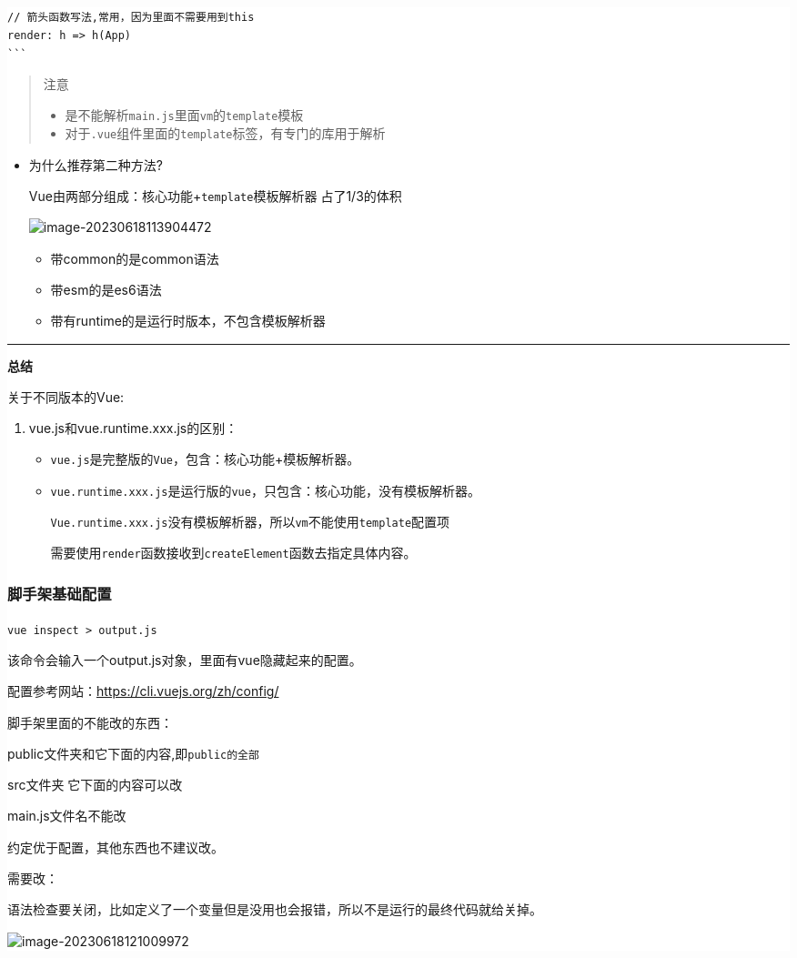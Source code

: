     // 箭头函数写法,常用，因为里面不需要用到this
    render: h => h(App)
    ```

  > 注意
  >
  > - 是不能解析`main.js`里面`vm`的`template`模板
  > - 对于`.vue`组件里面的`template`标签，有专门的库用于解析

  - 为什么推荐第二种方法?

    Vue由两部分组成：核心功能+`template`模板解析器 占了$1/3$的体积

    ![image-20230618113904472](image-20230618113904472.png)

    - 带common的是common语法

    - 带esm的是es6语法

    - 带有runtime的是运行时版本，不包含模板解析器

---

**总结**

关于不同版本的Vue:

1. vue.js和vue.runtime.xxx.js的区别：

   - `vue.js`是完整版的`Vue`，包含：核心功能+模板解析器。

   - `vue.runtime.xxx.js`是运行版的`vue`，只包含：核心功能，没有模板解析器。

     `Vue.runtime.xxx.js`没有模板解析器，所以`vm`不能使用`template`配置项

     需要使用`render`函数接收到`createElement`函数去指定具体内容。

### 脚手架基础配置

`vue inspect > output.js`

该命令会输入一个output.js对象，里面有vue隐藏起来的配置。

配置参考网站：https://cli.vuejs.org/zh/config/



脚手架里面的不能改的东西：

public文件夹和它下面的内容,即`public的全部`

src文件夹  它下面的内容可以改

main.js文件名不能改

约定优于配置，其他东西也不建议改。



需要改：

语法检查要关闭，比如定义了一个变量但是没用也会报错，所以不是运行的最终代码就给关掉。

![image-20230618121009972](image-20230618121009972.png)
